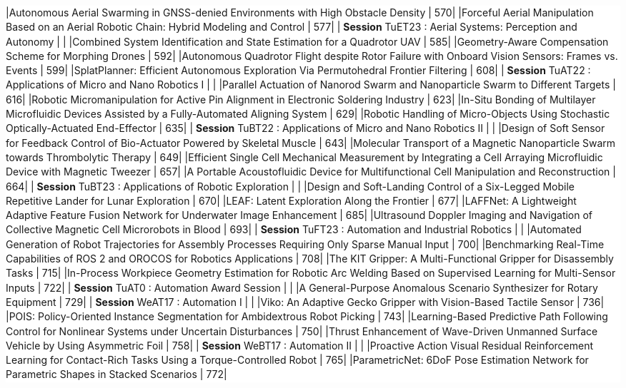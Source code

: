 |Autonomous Aerial Swarming in GNSS-denied Environments with High Obstacle Density | 570|
|Forceful Aerial Manipulation Based on an Aerial Robotic Chain: Hybrid Modeling and Control | 577|
| **Session** TuET23 : Aerial Systems: Perception and Autonomy |  |
|Combined System Identification and State Estimation for a Quadrotor UAV | 585|
|Geometry-Aware Compensation Scheme for Morphing Drones | 592|
|Autonomous Quadrotor Flight despite Rotor Failure with Onboard Vision Sensors: Frames vs.  Events | 599|
|SplatPlanner: Efficient Autonomous Exploration Via Permutohedral Frontier Filtering | 608|
| **Session** TuAT22 : Applications of Micro and Nano Robotics I |  |
|Parallel Actuation of Nanorod Swarm and Nanoparticle Swarm to Different Targets | 616|
|Robotic Micromanipulation for Active Pin Alignment in Electronic Soldering Industry | 623|
|In-Situ Bonding of Multilayer Microfluidic Devices Assisted by a Fully-Automated Aligning System | 629|
|Robotic Handling of Micro-Objects Using Stochastic Optically-Actuated End-Effector | 635|
| **Session** TuBT22 : Applications of Micro and Nano Robotics II |  |
|Design of Soft Sensor for Feedback Control of Bio-Actuator Powered by Skeletal Muscle | 643|
|Molecular Transport of a Magnetic Nanoparticle Swarm towards Thrombolytic Therapy | 649|
|Efficient Single Cell Mechanical Measurement by Integrating a Cell Arraying Microfluidic Device  with Magnetic Tweezer | 657|
|A Portable Acoustofluidic Device for Multifunctional Cell Manipulation and Reconstruction | 664|
| **Session** TuBT23 : Applications of Robotic Exploration |  |
|Design and Soft-Landing Control of a Six-Legged Mobile Repetitive Lander for Lunar Exploration | 670|
|LEAF: Latent Exploration Along the Frontier | 677|
|LAFFNet: A Lightweight Adaptive Feature Fusion Network for Underwater Image Enhancement | 685|
|Ultrasound Doppler Imaging and Navigation of Collective Magnetic Cell Microrobots in Blood | 693|
| **Session** TuFT23 : Automation and Industrial Robotics |  |
|Automated Generation of Robot Trajectories for Assembly Processes Requiring Only Sparse  Manual Input | 700|
|Benchmarking Real-Time Capabilities of ROS 2 and OROCOS for Robotics Applications | 708|
|The KIT Gripper: A Multi-Functional Gripper for Disassembly Tasks | 715|
|In-Process Workpiece Geometry Estimation for Robotic Arc Welding Based on Supervised  Learning for Multi-Sensor Inputs | 722|
| **Session** TuAT0 : Automation Award Session |  |
|A General-Purpose Anomalous Scenario Synthesizer for Rotary Equipment | 729|
| **Session** WeAT17 : Automation I |  |
|Viko: An Adaptive Gecko Gripper with Vision-Based Tactile Sensor | 736|
|POIS: Policy-Oriented Instance Segmentation for Ambidextrous Robot Picking | 743|
|Learning-Based Predictive Path Following Control for Nonlinear Systems under Uncertain  Disturbances | 750|
|Thrust Enhancement of Wave-Driven Unmanned Surface Vehicle by Using Asymmetric Foil | 758|
| **Session** WeBT17 : Automation II |  |
|Proactive Action Visual Residual Reinforcement Learning for Contact-Rich Tasks Using a Torque-Controlled Robot | 765|
|ParametricNet: 6DoF Pose Estimation Network for Parametric Shapes in Stacked Scenarios | 772|